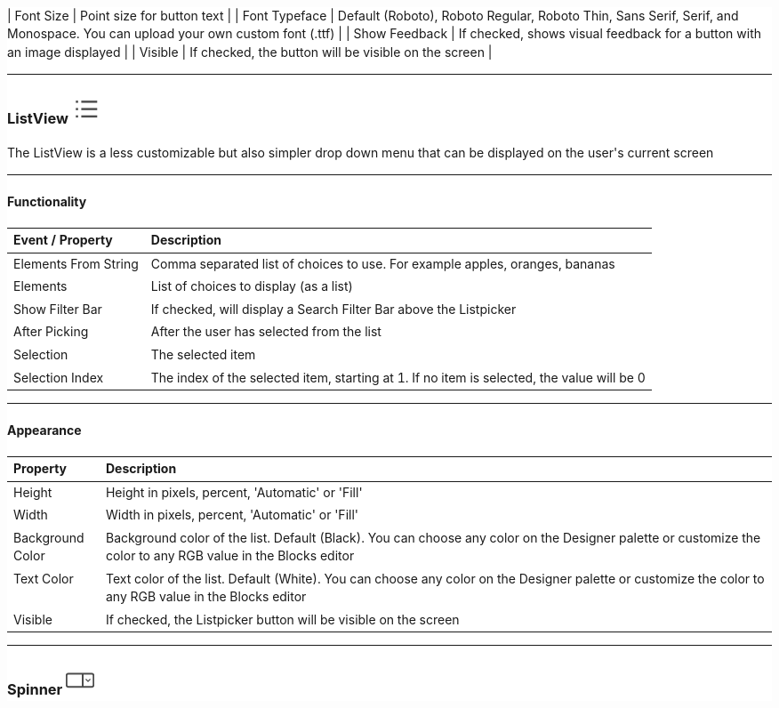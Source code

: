 | Font Size | Point size for button text |
| Font Typeface | Default \(Roboto\), Roboto Regular, Roboto Thin, Sans Serif, Serif, and Monospace. You can upload your own custom font \(.ttf\) |
| Show Feedback | If checked, shows visual feedback for a button with an image displayed |
| Visible | If checked, the button will be visible on the screen |

---

### ListView ![](/assets/listview-icon.png)

The ListView is a less customizable but also simpler drop down menu that can be displayed on the user's current screen

---

#### Functionality

| Event / Property | Description |
| :--- | :--- |
| Elements From String | Comma separated list of choices to use. For example apples, oranges, bananas |
| Elements | List of choices to display \(as a list\) |
| Show Filter Bar | If checked, will display a Search Filter Bar above the Listpicker |
| After Picking | After the user has selected from the list |
| Selection | The selected item |
| Selection Index | The index of the selected item, starting at 1. If no item is selected, the value will be 0 |

---

#### **Appearance**

| Property | Description |
| :--- | :--- |
| Height | Height in pixels, percent, 'Automatic' or 'Fill' |
| Width | Width in pixels, percent, 'Automatic' or 'Fill' |
| Background Color | Background color of the list. Default \(Black\). You can choose any color on the Designer palette or customize the color to any RGB value in the Blocks editor |
| Text Color | Text color of the list. Default \(White\). You can choose any color on the Designer palette or customize the color to any RGB value in the Blocks editor |
| Visible | If checked, the Listpicker button will be visible on the screen |

---

### Spinner ![](/assets/spinner-icon.png)
